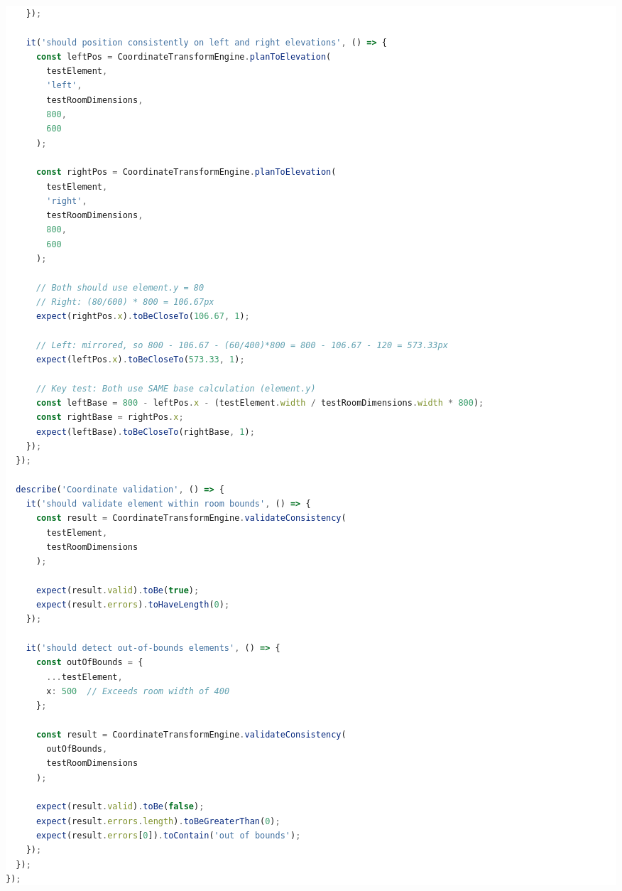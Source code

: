 ```typescript
    });

    it('should position consistently on left and right elevations', () => {
      const leftPos = CoordinateTransformEngine.planToElevation(
        testElement,
        'left',
        testRoomDimensions,
        800,
        600
      );

      const rightPos = CoordinateTransformEngine.planToElevation(
        testElement,
        'right',
        testRoomDimensions,
        800,
        600
      );

      // Both should use element.y = 80
      // Right: (80/600) * 800 = 106.67px
      expect(rightPos.x).toBeCloseTo(106.67, 1);

      // Left: mirrored, so 800 - 106.67 - (60/400)*800 = 800 - 106.67 - 120 = 573.33px
      expect(leftPos.x).toBeCloseTo(573.33, 1);

      // Key test: Both use SAME base calculation (element.y)
      const leftBase = 800 - leftPos.x - (testElement.width / testRoomDimensions.width * 800);
      const rightBase = rightPos.x;
      expect(leftBase).toBeCloseTo(rightBase, 1);
    });
  });

  describe('Coordinate validation', () => {
    it('should validate element within room bounds', () => {
      const result = CoordinateTransformEngine.validateConsistency(
        testElement,
        testRoomDimensions
      );

      expect(result.valid).toBe(true);
      expect(result.errors).toHaveLength(0);
    });

    it('should detect out-of-bounds elements', () => {
      const outOfBounds = {
        ...testElement,
        x: 500  // Exceeds room width of 400
      };

      const result = CoordinateTransformEngine.validateConsistency(
        outOfBounds,
        testRoomDimensions
      );

      expect(result.valid).toBe(false);
      expect(result.errors.length).toBeGreaterThan(0);
      expect(result.errors[0]).toContain('out of bounds');
    });
  });
});
```
